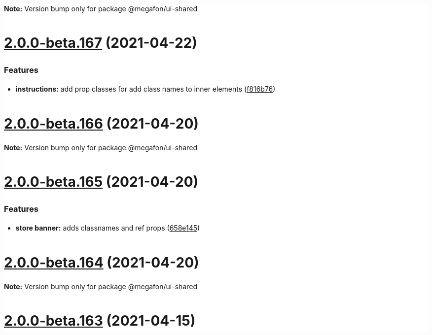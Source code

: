 **Note:** Version bump only for package @megafon/ui-shared





# [2.0.0-beta.167](https://github.com/MegafonWebLab/megafon-ui/compare/@megafon/ui-shared@2.0.0-beta.166...@megafon/ui-shared@2.0.0-beta.167) (2021-04-22)


### Features

* **instructions:** add prop classes for add class names to inner elements ([f816b76](https://github.com/MegafonWebLab/megafon-ui/commit/f816b762d0f04d6b83738915917fa2a94583a9d4))





# [2.0.0-beta.166](https://github.com/MegafonWebLab/megafon-ui/compare/@megafon/ui-shared@2.0.0-beta.165...@megafon/ui-shared@2.0.0-beta.166) (2021-04-20)

**Note:** Version bump only for package @megafon/ui-shared





# [2.0.0-beta.165](https://github.com/MegafonWebLab/megafon-ui/compare/@megafon/ui-shared@2.0.0-beta.164...@megafon/ui-shared@2.0.0-beta.165) (2021-04-20)


### Features

* **store banner:** adds classnames and ref props ([658e145](https://github.com/MegafonWebLab/megafon-ui/commit/658e145c832ddc673bed9546c839b925615f1db9))





# [2.0.0-beta.164](https://github.com/MegafonWebLab/megafon-ui/compare/@megafon/ui-shared@2.0.0-beta.163...@megafon/ui-shared@2.0.0-beta.164) (2021-04-20)

**Note:** Version bump only for package @megafon/ui-shared





# [2.0.0-beta.163](https://github.com/MegafonWebLab/megafon-ui/compare/@megafon/ui-shared@2.0.0-beta.162...@megafon/ui-shared@2.0.0-beta.163) (2021-04-15)
